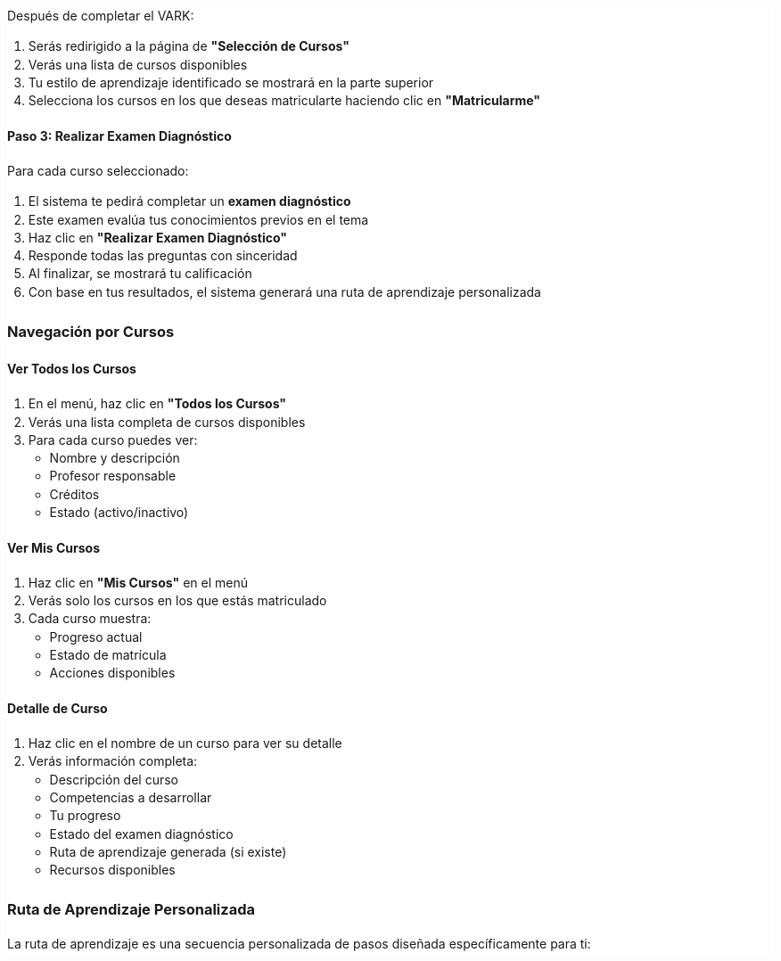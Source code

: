 Después de completar el VARK:

1. Serás redirigido a la página de **"Selección de Cursos"**
2. Verás una lista de cursos disponibles
3. Tu estilo de aprendizaje identificado se mostrará en la parte superior
4. Selecciona los cursos en los que deseas matricularte haciendo clic en **"Matricularme"**

#### Paso 3: Realizar Examen Diagnóstico

Para cada curso seleccionado:

1. El sistema te pedirá completar un **examen diagnóstico**
2. Este examen evalúa tus conocimientos previos en el tema
3. Haz clic en **"Realizar Examen Diagnóstico"**
4. Responde todas las preguntas con sinceridad
5. Al finalizar, se mostrará tu calificación
6. Con base en tus resultados, el sistema generará una ruta de aprendizaje personalizada

### Navegación por Cursos

#### Ver Todos los Cursos

1. En el menú, haz clic en **"Todos los Cursos"**
2. Verás una lista completa de cursos disponibles
3. Para cada curso puedes ver:
   - Nombre y descripción
   - Profesor responsable
   - Créditos
   - Estado (activo/inactivo)

#### Ver Mis Cursos

1. Haz clic en **"Mis Cursos"** en el menú
2. Verás solo los cursos en los que estás matriculado
3. Cada curso muestra:
   - Progreso actual
   - Estado de matrícula
   - Acciones disponibles

#### Detalle de Curso

1. Haz clic en el nombre de un curso para ver su detalle
2. Verás información completa:
   - Descripción del curso
   - Competencias a desarrollar
   - Tu progreso
   - Estado del examen diagnóstico
   - Ruta de aprendizaje generada (si existe)
   - Recursos disponibles

### Ruta de Aprendizaje Personalizada

La ruta de aprendizaje es una secuencia personalizada de pasos diseñada específicamente para ti:
